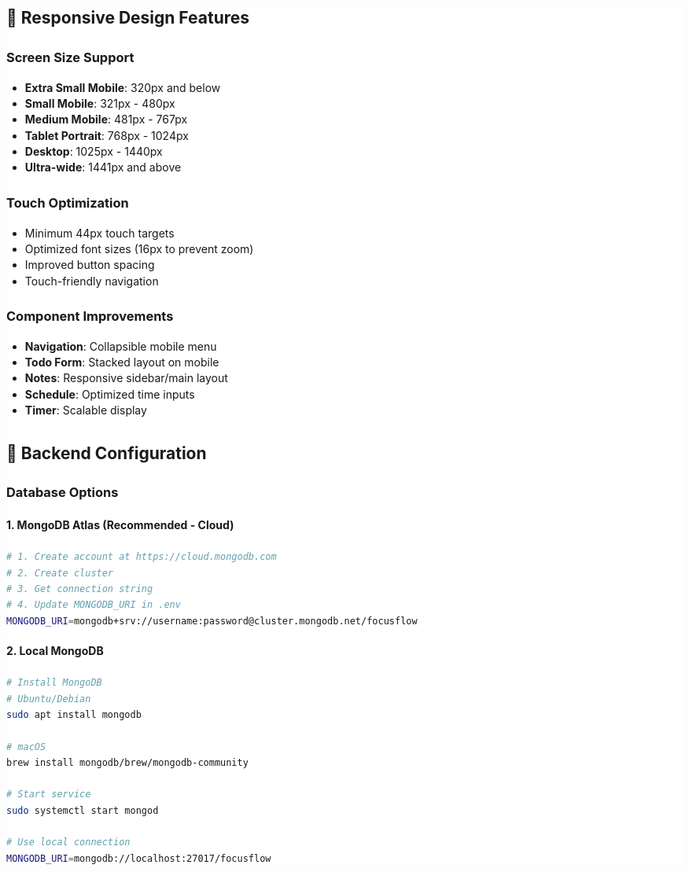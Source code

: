 ## 📱 Responsive Design Features

### Screen Size Support
- **Extra Small Mobile**: 320px and below
- **Small Mobile**: 321px - 480px
- **Medium Mobile**: 481px - 767px
- **Tablet Portrait**: 768px - 1024px
- **Desktop**: 1025px - 1440px
- **Ultra-wide**: 1441px and above

### Touch Optimization
- Minimum 44px touch targets
- Optimized font sizes (16px to prevent zoom)
- Improved button spacing
- Touch-friendly navigation

### Component Improvements
- **Navigation**: Collapsible mobile menu
- **Todo Form**: Stacked layout on mobile
- **Notes**: Responsive sidebar/main layout
- **Schedule**: Optimized time inputs
- **Timer**: Scalable display

## 🔧 Backend Configuration

### Database Options

#### 1. MongoDB Atlas (Recommended - Cloud)
```bash
# 1. Create account at https://cloud.mongodb.com
# 2. Create cluster
# 3. Get connection string
# 4. Update MONGODB_URI in .env
MONGODB_URI=mongodb+srv://username:password@cluster.mongodb.net/focusflow
```

#### 2. Local MongoDB
```bash
# Install MongoDB
# Ubuntu/Debian
sudo apt install mongodb

# macOS
brew install mongodb/brew/mongodb-community

# Start service
sudo systemctl start mongod

# Use local connection
MONGODB_URI=mongodb://localhost:27017/focusflow
```
